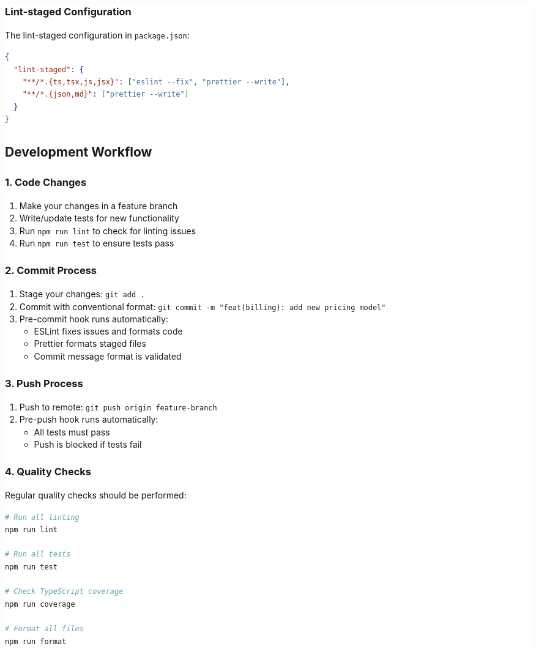### Lint-staged Configuration

The lint-staged configuration in `package.json`:

```json
{
  "lint-staged": {
    "**/*.{ts,tsx,js,jsx}": ["eslint --fix", "prettier --write"],
    "**/*.{json,md}": ["prettier --write"]
  }
}
```

## Development Workflow

### 1. Code Changes

1. Make your changes in a feature branch
2. Write/update tests for new functionality
3. Run `npm run lint` to check for linting issues
4. Run `npm run test` to ensure tests pass

### 2. Commit Process

1. Stage your changes: `git add .`
2. Commit with conventional format: `git commit -m "feat(billing): add new pricing model"`
3. Pre-commit hook runs automatically:
   - ESLint fixes issues and formats code
   - Prettier formats staged files
   - Commit message format is validated

### 3. Push Process

1. Push to remote: `git push origin feature-branch`
2. Pre-push hook runs automatically:
   - All tests must pass
   - Push is blocked if tests fail

### 4. Quality Checks

Regular quality checks should be performed:

```bash
# Run all linting
npm run lint

# Run all tests
npm run test

# Check TypeScript coverage
npm run coverage

# Format all files
npm run format
```
